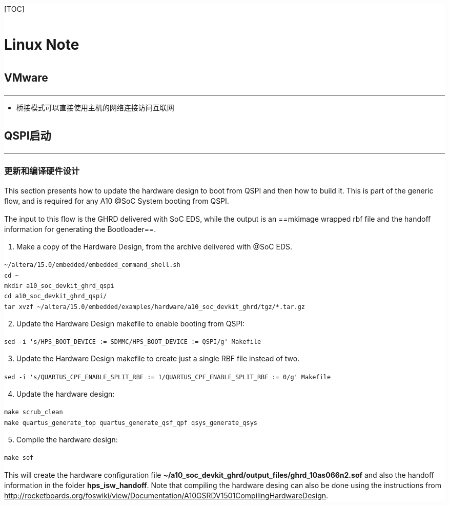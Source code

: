 [TOC]

# Linux Note

## VMware 
---

- 桥接模式可以直接使用主机的网络连接访问互联网

## QSPI启动
---

### 更新和编译硬件设计

This section presents how to update the hardware design to boot from QSPI and then how to build it. This is part of the generic flow, and is required for any A10 @SoC System booting from QSPI.

The input to this flow is the GHRD delivered with SoC EDS, while the output is an ==mkimage wrapped rbf file and the handoff information for generating the Bootloader==.

1. Make a copy of the Hardware Design, from the archive delivered with @SoC EDS.

```
~/altera/15.0/embedded/embedded_command_shell.sh
cd ~
mkdir a10_soc_devkit_ghrd_qspi
cd a10_soc_devkit_ghrd_qspi/
tar xvzf ~/altera/15.0/embedded/examples/hardware/a10_soc_devkit_ghrd/tgz/*.tar.gz
```

2. Update the Hardware Design makefile to enable booting from QSPI:

```
sed -i 's/HPS_BOOT_DEVICE := SDMMC/HPS_BOOT_DEVICE := QSPI/g' Makefile
```

3. Update the Hardware Design makefile to create just a single RBF file instead of two.

```
sed -i 's/QUARTUS_CPF_ENABLE_SPLIT_RBF := 1/QUARTUS_CPF_ENABLE_SPLIT_RBF := 0/g' Makefile
```

4. Update the hardware design:

```
make scrub_clean
make quartus_generate_top quartus_generate_qsf_qpf qsys_generate_qsys
```

5. Compile the hardware design:

```
make sof
```

This will create the hardware configuration file **~/a10_soc_devkit_ghrd/output_files/ghrd_10as066n2.sof** and also the handoff information in the folder **hps_isw_handoff**.
Note that compiling the hardware desing can also be done using the instructions from http://rocketboards.org/foswiki/view/Documentation/A10GSRDV1501CompilingHardwareDesign.
